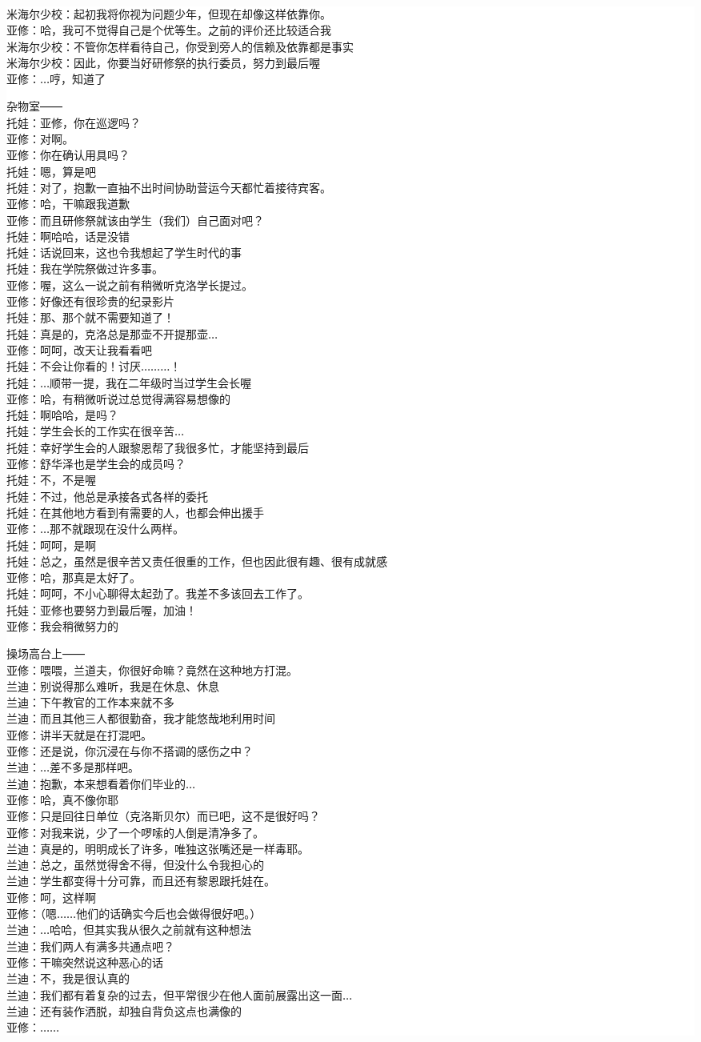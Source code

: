 米海尔少校：起初我将你视为问题少年，但现在却像这样依靠你。   
亚修：哈，我可不觉得自己是个优等生。之前的评价还比较适合我  
米海尔少校：不管你怎样看待自己，你受到旁人的信赖及依靠都是事实  
米海尔少校：因此，你要当好研修祭的执行委员，努力到最后喔  
亚修：…哼，知道了  
  
杂物室——  
托娃：亚修，你在巡逻吗？  
亚修：对啊。  
亚修：你在确认用具吗？  
托娃：嗯，算是吧   
托娃：对了，抱歉一直抽不出时间协助营运今天都忙着接待宾客。  
亚修：哈，干嘛跟我道歉  
亚修：而且研修祭就该由学生（我们）自己面对吧？   
托娃：啊哈哈，话是没错  
托娃：话说回来，这也令我想起了学生时代的事  
托娃：我在学院祭做过许多事。  
亚修：喔，这么一说之前有稍微听克洛学长提过。   
亚修：好像还有很珍贵的纪录影片  
托娃：那、那个就不需要知道了！  
托娃：真是的，克洛总是那壶不开提那壶…  
亚修：呵呵，改天让我看看吧   
托娃：不会让你看的！讨厌………！  
托娃：…顺带一提，我在二年级时当过学生会长喔  
亚修：哈，有稍微听说过总觉得满容易想像的  
托娃：啊哈哈，是吗？   
托娃：学生会长的工作实在很辛苦…  
托娃：幸好学生会的人跟黎恩帮了我很多忙，才能坚持到最后  
亚修：舒华泽也是学生会的成员吗？  
托娃：不，不是喔   
托娃：不过，他总是承接各式各样的委托  
托娃：在其他地方看到有需要的人，也都会伸出援手  
亚修：…那不就跟现在没什么两样。   
托娃：呵呵，是啊  
托娃：总之，虽然是很辛苦又责任很重的工作，但也因此很有趣、很有成就感  
亚修：哈，那真是太好了。  
托娃：呵呵，不小心聊得太起劲了。我差不多该回去工作了。   
托娃：亚修也要努力到最后喔，加油！  
亚修：我会稍微努力的  
  
操场高台上——  
亚修：喂喂，兰道夫，你很好命嘛？竟然在这种地方打混。  
兰迪：别说得那么难听，我是在休息、休息   
兰迪：下午教官的工作本来就不多  
兰迪：而且其他三人都很勤奋，我才能悠哉地利用时间  
亚修：讲半天就是在打混吧。  
亚修：还是说，你沉浸在与你不搭调的感伤之中？  
兰迪：…差不多是那样吧。  
兰迪：抱歉，本来想看着你们毕业的…  
亚修：哈，真不像你耶  
亚修：只是回往日单位（克洛斯贝尔）而已吧，这不是很好吗？   
亚修：对我来说，少了一个啰嗦的人倒是清净多了。  
兰迪：真是的，明明成长了许多，唯独这张嘴还是一样毒耶。  
兰迪：总之，虽然觉得舍不得，但没什么令我担心的  
兰迪：学生都变得十分可靠，而且还有黎恩跟托娃在。  
亚修：呵，这样啊  
亚修：（嗯……他们的话确实今后也会做得很好吧。）  
兰迪：…哈哈，但其实我从很久之前就有这种想法   
兰迪：我们两人有满多共通点吧？  
亚修：干嘛突然说这种恶心的话  
兰迪：不，我是很认真的  
兰迪：我们都有着复杂的过去，但平常很少在他人面前展露出这一面…  
兰迪：还有装作洒脱，却独自背负这点也满像的  
亚修：……  